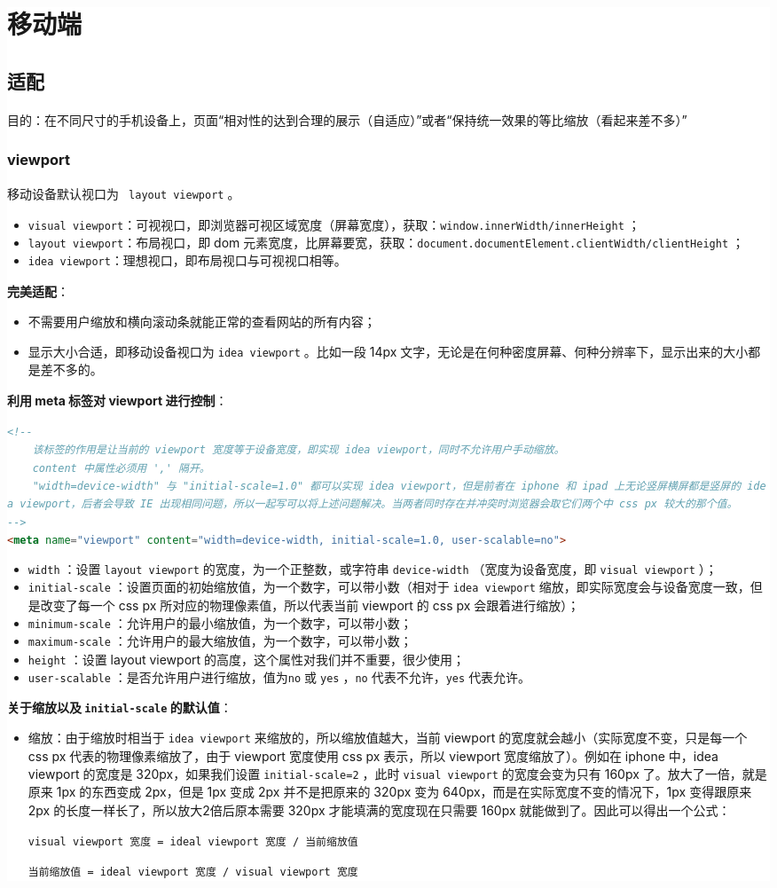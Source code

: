# 移动端

## 适配

目的：在不同尺寸的手机设备上，页面“相对性的达到合理的展示（自适应）”或者“保持统一效果的等比缩放（看起来差不多）”



### viewport

移动设备默认视口为 ` layout viewport` 。

- `visual viewport`：可视视口，即浏览器可视区域宽度（屏幕宽度），获取：`window.innerWidth/innerHeight` ；
- `layout viewport`：布局视口，即 dom 元素宽度，比屏幕要宽，获取：`document.documentElement.clientWidth/clientHeight` ；
- `idea viewport`：理想视口，即布局视口与可视视口相等。



**完美适配**：

- 不需要用户缩放和横向滚动条就能正常的查看网站的所有内容；

- 显示大小合适，即移动设备视口为 `idea viewport` 。比如一段 14px 文字，无论是在何种密度屏幕、何种分辨率下，显示出来的大小都是差不多的。



**利用 meta 标签对 viewport 进行控制**：

```html
<!-- 
	该标签的作用是让当前的 viewport 宽度等于设备宽度，即实现 idea viewport，同时不允许用户手动缩放。
	content 中属性必须用 ',' 隔开。
	"width=device-width" 与 "initial-scale=1.0" 都可以实现 idea viewport，但是前者在 iphone 和 ipad 上无论竖屏横屏都是竖屏的 idea viewport，后者会导致 IE 出现相同问题，所以一起写可以将上述问题解决。当两者同时存在并冲突时浏览器会取它们两个中 css px 较大的那个值。
-->
<meta name="viewport" content="width=device-width, initial-scale=1.0, user-scalable=no">
```

- `width` ：设置 `layout viewport` 的宽度，为一个正整数，或字符串 `device-width` （宽度为设备宽度，即 `visual viewport` ）；
- `initial-scale` ：设置页面的初始缩放值，为一个数字，可以带小数（相对于 `idea viewport` 缩放，即实际宽度会与设备宽度一致，但是改变了每一个 css px 所对应的物理像素值，所以代表当前 viewport 的 css px 会跟着进行缩放）；
- `minimum-scale` ：允许用户的最小缩放值，为一个数字，可以带小数；
- `maximum-scale` ：允许用户的最大缩放值，为一个数字，可以带小数；
- `height` ：设置 layout viewport 的高度，这个属性对我们并不重要，很少使用；
- `user-scalable` ：是否允许用户进行缩放，值为`no` 或 `yes` ，`no` 代表不允许，`yes` 代表允许。



**关于缩放以及 `initial-scale` 的默认值**：

- 缩放：由于缩放时相当于 `idea viewport` 来缩放的，所以缩放值越大，当前 viewport 的宽度就会越小（实际宽度不变，只是每一个 css px 代表的物理像素缩放了，由于 viewport 宽度使用 css px 表示，所以 viewport 宽度缩放了）。例如在 iphone 中，idea viewport 的宽度是 320px，如果我们设置 `initial-scale=2` ，此时 `visual viewport` 的宽度会变为只有 160px 了。放大了一倍，就是原来 1px 的东西变成 2px，但是 1px 变成 2px 并不是把原来的 320px 变为 640px，而是在实际宽度不变的情况下，1px 变得跟原来 2px 的长度一样长了，所以放大2倍后原本需要 320px 才能填满的宽度现在只需要 160px 就能做到了。因此可以得出一个公式：

  `visual viewport 宽度 = ideal viewport 宽度 / 当前缩放值`

  `当前缩放值 = ideal viewport 宽度 / visual viewport 宽度`

